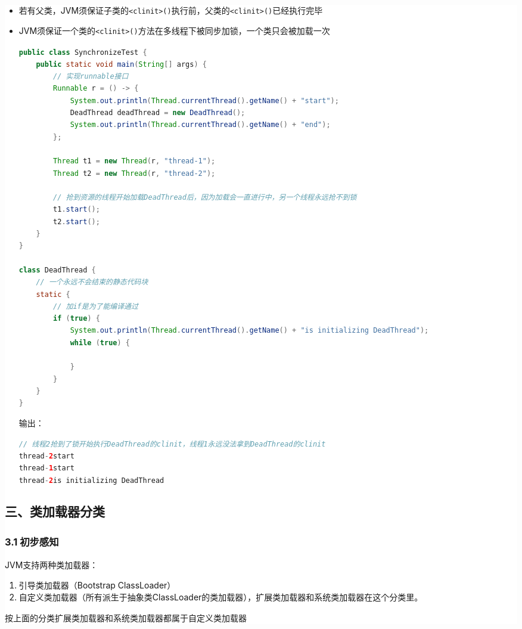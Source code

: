 - 若有父类，JVM须保证子类的``<clinit>()``执行前，父类的``<clinit>()``已经执行完毕

- JVM须保证一个类的``<clinit>()``方法在多线程下被同步加锁，一个类只会被加载一次
    ```java
    public class SynchronizeTest {
        public static void main(String[] args) {
            // 实现runnable接口
            Runnable r = () -> {
                System.out.println(Thread.currentThread().getName() + "start");
                DeadThread deadThread = new DeadThread();
                System.out.println(Thread.currentThread().getName() + "end");
            };
    
            Thread t1 = new Thread(r, "thread-1");
            Thread t2 = new Thread(r, "thread-2");
    
            // 抢到资源的线程开始加载DeadThread后，因为加载会一直进行中，另一个线程永远抢不到锁
            t1.start();
            t2.start();
        }
    }
    
    class DeadThread {
        // 一个永远不会结束的静态代码块
        static {
            // 加if是为了能编译通过
            if (true) {
                System.out.println(Thread.currentThread().getName() + "is initializing DeadThread");
                while (true) {
    
                }
            }
        }
    }
    ```
    输出：
    ```java
    // 线程2抢到了锁开始执行DeadThread的clinit，线程1永远没法拿到DeadThread的clinit
    thread-2start
    thread-1start
    thread-2is initializing DeadThread
    ```
  
## 三、类加载器分类

### 3.1 初步感知
JVM支持两种类加载器：
1. 引导类加载器（Bootstrap ClassLoader）
2. 自定义类加载器（所有派生于抽象类ClassLoader的类加载器），扩展类加载器和系统类加载器在这个分类里。

按上面的分类扩展类加载器和系统类加载器都属于自定义类加载器  